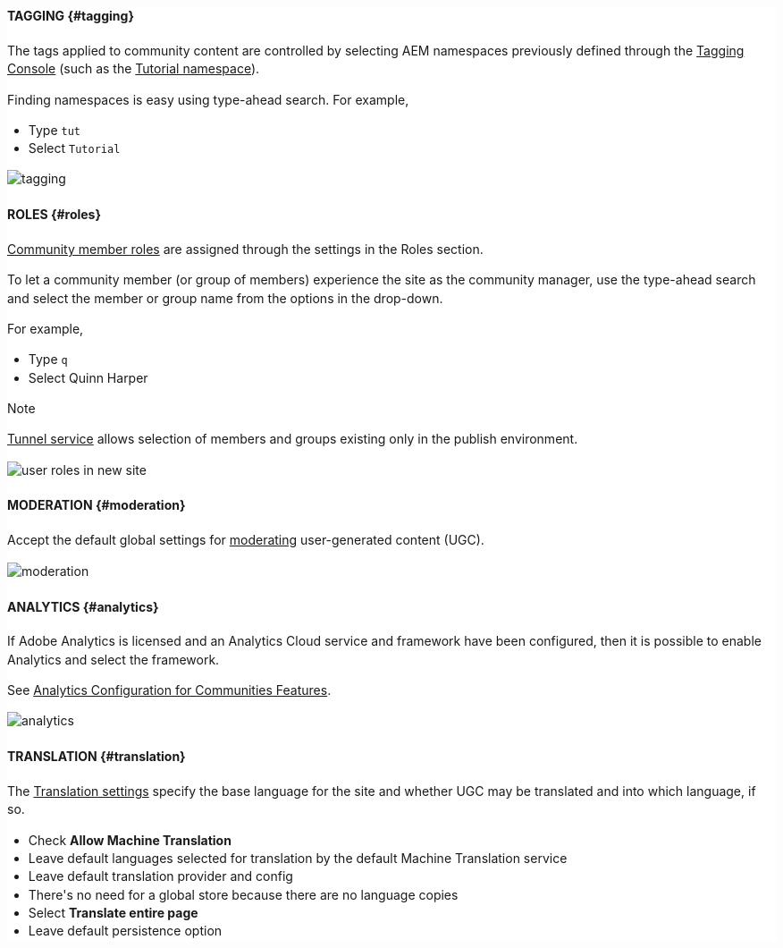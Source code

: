 #### TAGGING {#tagging}

The tags applied to community content are controlled by selecting AEM namespaces previously defined through the [Tagging Console](/help/sites-administering/tags.md#tagging-console) (such as the [Tutorial namespace](/help/communities/setup.md#create-tutorial-tags)).

Finding namespaces is easy using type-ahead search. For example,

* Type `tut`
* Select `Tutorial`

![tagging](assets/tagging.png)

#### ROLES {#roles}

[Community member roles](/help/communities/users.md) are assigned through the settings in the Roles section.

To let a community member (or group of members) experience the site as the community manager, use the type-ahead search and select the member or group name from the options in the drop-down.

For example,

* Type `q`
* Select Quinn Harper

>[!NOTE]
>
>[Tunnel service](https://helpx.adobe.com/experience-manager/6-3/help/communities/deploy-communities.html#tunnel-service-on-author) allows selection of members and groups existing only in the  publish  environment.

![user roles in new site](assets/site-admin-1.png)

#### MODERATION {#moderation}

Accept the default global settings for [moderating](/help/communities/sites-console.md#moderation) user-generated content (UGC).

![moderation](assets/moderation1.png)

#### ANALYTICS {#analytics}

If Adobe Analytics is licensed and an Analytics Cloud service and framework have been configured, then it is possible to enable Analytics and select the framework.

See [Analytics Configuration for Communities Features](/help/communities/analytics.md).

![analytics](assets/analytics.png)

#### TRANSLATION {#translation}

The [Translation settings](/help/communities/sites-console.md#translation) specify the base language for the site and whether UGC may be translated and into which language, if so.

* Check **Allow Machine Translation**
* Leave default languages selected for translation by the default Machine Translation service
* Leave default translation provider and config
* There's no need for a global store because there are no language copies
* Select **Translate entire page**
* Leave default persistence option
